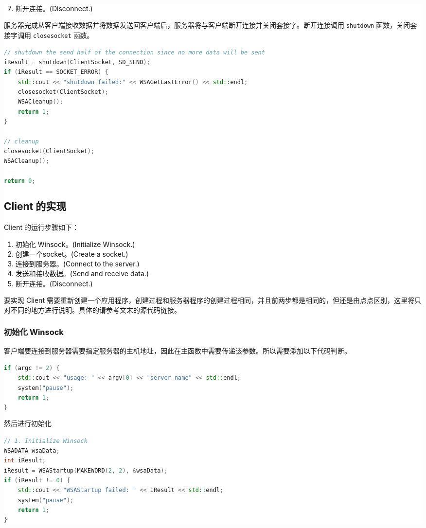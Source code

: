 7. 断开连接。(Disconnect.)

服务器完成从客户端接收数据并将数据发送回客户端后，服务器将与客户端断开连接并关闭套接字。断开连接调用 `shutdown` 函数，关闭套接字调用 `closesocket` 函数。

```cpp
// shutdown the send half of the connection since no more data will be sent
iResult = shutdown(ClientSocket, SD_SEND);
if (iResult == SOCKET_ERROR) {
    std::cout << "shutdown failed:" << WSAGetLastError() << std::endl;
    closesocket(ClientSocket);
    WSACleanup();
    return 1;
}

// cleanup
closesocket(ClientSocket);
WSACleanup();

return 0;
```

## Client 的实现

Client 的运行步骤如下：

1. 初始化 Winsock。(Initialize Winsock.)
2. 创建一个socket。(Create a socket.)
3. 连接到服务器。(Connect to the server.)
4. 发送和接收数据。(Send and receive data.)
5. 断开连接。(Disconnect.)

要实现 Client 需要重新创建一个应用程序，创建过程和服务器程序的创建过程相同，并且前两步都是相同的，但还是由点点区别，这里将只对不同的地方进行说明。具体的请参考文末的源代码链接。

### 初始化 Winsock

客户端要连接到服务器需要指定服务器的主机地址，因此在主函数中需要传递该参数。所以需要添加以下代码判断。

```cpp
if (argc != 2) {
    std::cout << "usage: " << argv[0] << "server-name" << std::endl;
    system("pause");
    return 1;
}
```

然后进行初始化

```cpp
// 1. Initialize Winsock
WSADATA wsaData;
int iResult;
iResult = WSAStartup(MAKEWORD(2, 2), &wsaData);
if (iResult != 0) {
    std::cout << "WSAStartup failed: " << iResult << std::endl;
    system("pause");
    return 1;
}
```
